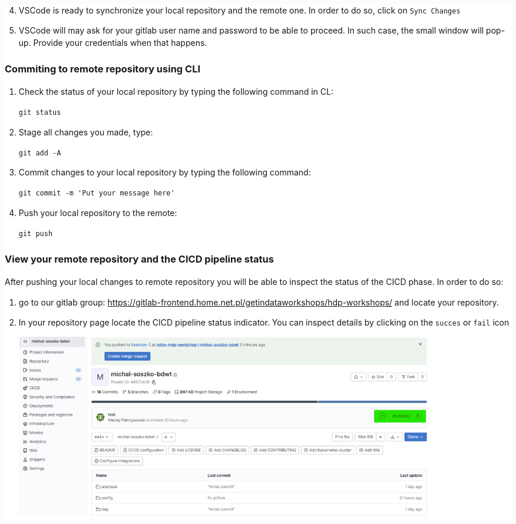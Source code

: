 4. VSCode is ready to synchronize your local repository and the remote one. In order to do so, click on `Sync Changes`

5. VSCode will may ask for your gitlab user name and password to be able to proceed. In such case, the small window will pop-up. Provide your credentials when that happens.

### Commiting to remote repository using CLI

1. Check the status of your local repository by typing the following command in CL:

    ```
    git status
    ```

2. Stage all changes you made, type:

    ```
    git add -A
    ```

3. Commit changes to your local repository by typing the following command:

    ```
    git commit -m 'Put your message here'
    ```

4. Push your local repository to the remote:

    ```
    git push
    ```

### View your remote repository and the CICD pipeline status

After pushing your local changes to remote repository you will be able to inspect the status of the CICD phase. In order to do so:

1. go to our gitlab group: https://gitlab-frontend.home.net.pl/getindataworkshops/hdp-workshops/ and locate your repository. 

2. In your repository page locate the CICD pipeline status indicator. You can inspect details by clicking on the `succes` or `fail` icon 

    <img width="700" alt="image" src="Images/gitlab_commit_03.png" >
